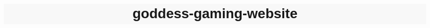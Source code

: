 # goddess-gaming-website
<!DOCTYPE html>
<html lang="en">
<head>
    <meta charset="UTF-8">
    <meta name="viewport" content="width=device-width, initial-scale=1.0">
    <title>GODDESS GAMING</title>
    <style>
        body {
            font-family: Arial, sans-serif;
            text-align: center;
            background-color: #f8f8f8;
            margin: 0;
            padding: 0;
        }
        .header {
            background-color: #ff3366;
            color: white;
            padding: 20px;
            font-size: 28px;
        }
        .container {
            margin: 20px;
        }
        .subscribe-btn {
            display: inline-block;
            padding: 10px 20px;
            margin-top: 20px;
            background-color: #ff3366;
            color: white;
            text-decoration: none;
            font-size: 18px;
            border-radius: 5px;
        }
        .video {
            margin-top: 20px;
        }
        .footer {
            background-color: #333;
            color: white;
            padding: 10px;
            margin-top: 20px;
        }
        a {
            color: white;
        }
    </style>
</head>
<body>
